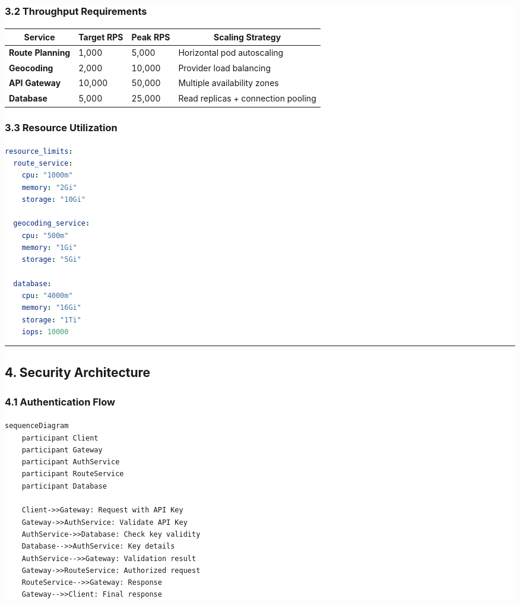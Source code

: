 ### 3.2 Throughput Requirements

| Service | Target RPS | Peak RPS | Scaling Strategy |
|---------|------------|----------|------------------|
| **Route Planning** | 1,000 | 5,000 | Horizontal pod autoscaling |
| **Geocoding** | 2,000 | 10,000 | Provider load balancing |
| **API Gateway** | 10,000 | 50,000 | Multiple availability zones |
| **Database** | 5,000 | 25,000 | Read replicas + connection pooling |

### 3.3 Resource Utilization

```yaml
resource_limits:
  route_service:
    cpu: "1000m"
    memory: "2Gi"
    storage: "10Gi"
  
  geocoding_service:
    cpu: "500m"
    memory: "1Gi"
    storage: "5Gi"
  
  database:
    cpu: "4000m"
    memory: "16Gi"
    storage: "1Ti"
    iops: 10000
```

---

## 4. Security Architecture

### 4.1 Authentication Flow

```mermaid
sequenceDiagram
    participant Client
    participant Gateway
    participant AuthService
    participant RouteService
    participant Database
    
    Client->>Gateway: Request with API Key
    Gateway->>AuthService: Validate API Key
    AuthService->>Database: Check key validity
    Database-->>AuthService: Key details
    AuthService-->>Gateway: Validation result
    Gateway->>RouteService: Authorized request
    RouteService-->>Gateway: Response
    Gateway-->>Client: Final response
```
